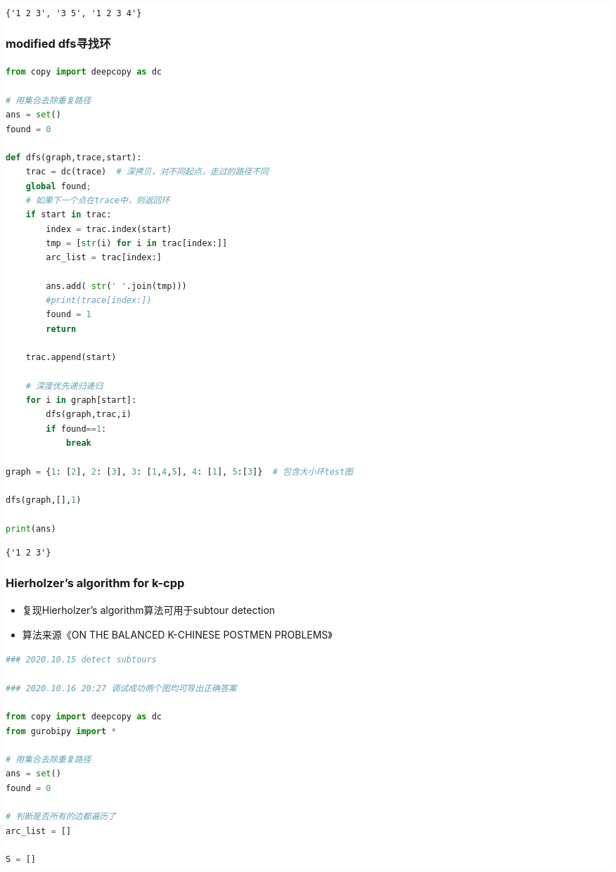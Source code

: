     {'1 2 3', '3 5', '1 2 3 4'}


### modified dfs寻找环


```python
from copy import deepcopy as dc

# 用集合去除重复路径
ans = set()
found = 0

def dfs(graph,trace,start):
    trac = dc(trace)  # 深拷贝，对不同起点，走过的路径不同
    global found;
    # 如果下一个点在trace中，则返回环
    if start in trac:
        index = trac.index(start)
        tmp = [str(i) for i in trac[index:]]
        arc_list = trac[index:]
        
        ans.add( str(' '.join(tmp)))
        #print(trace[index:])
        found = 1
        return

    trac.append(start)

    # 深度优先递归递归
    for i in graph[start]:
        dfs(graph,trac,i)
        if found==1:
            break
 
graph = {1: [2], 2: [3], 3: [1,4,5], 4: [1], 5:[3]}  # 包含大小环test图

dfs(graph,[],1)

print(ans)
```

    {'1 2 3'}


###  Hierholzer’s algorithm for k-cpp

* 复现Hierholzer’s algorithm算法可用于subtour detection

* 算法来源《ON THE BALANCED K-CHINESE POSTMEN PROBLEMS》


```python
### 2020.10.15 detect subtours

### 2020.10.16 20:27 调试成功两个图均可导出正确答案

from copy import deepcopy as dc
from gurobipy import *

# 用集合去除重复路径
ans = set()
found = 0

# 判断是否所有的边都遍历了
arc_list = []

S = []
```